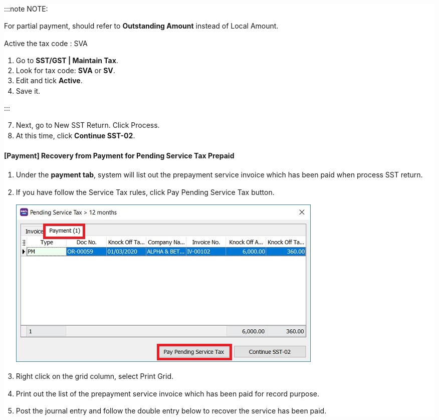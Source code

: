    :::note NOTE:

   For partial payment, should refer to **Outstanding Amount** instead of Local Amount.

   Active the tax code : SVA
   1. Go to **SST/GST | Maintain Tax**.
   2. Look for tax code: **SVA** or **SV**.
   3. Edit and tick **Active**.
   4. Save it.

   :::

7. Next, go to New SST Return. Click Process.
8. At this time, click **Continue SST-02**.

#### [Payment] Recovery from Payment for Pending Service Tax Prepaid

1. Under the **payment tab**, system will list out the prepayment service invoice which has been paid when process SST return.
2. If you have follow the Service Tax rules, click Pay Pending Service Tax button.

   ![des-sst-recovery-from-payment-1](../../../static/img/usage/gst-and-sst/sst/sst-recovery-from-payment-1.jpg)

3. Right click on the grid column, select Print Grid.
4. Print out the list of the prepayment service invoice which has been paid for record purpose.
5. Post the journal entry and follow the double entry below to recover the service has been paid.
